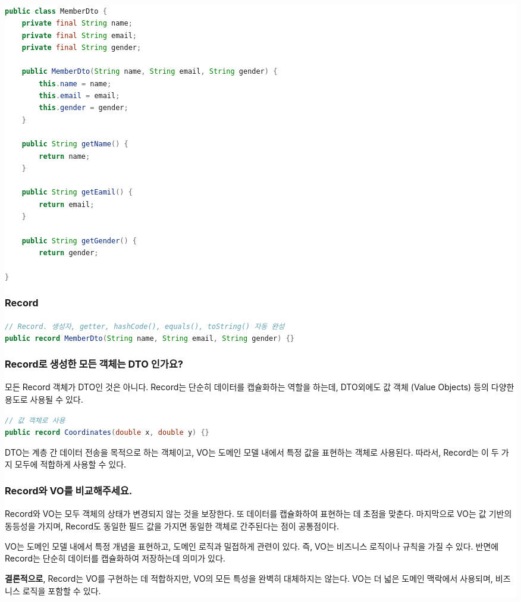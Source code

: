```java
public class MemberDto {
	private final String name;
	private final String email;
	private final String gender;

	public MemberDto(String name, String email, String gender) {
		this.name = name;
		this.email = email;
		this.gender = gender;
	}

	public String getName() {
		return name;
	}
	
	public String getEamil() {
		return email;
	}
	
	public String getGender() {
		return gender;

}
```

### Record

```java
// Record. 생성자, getter, hashCode(), equals(), toString() 자동 완성
public record MemberDto(String name, String email, String gender) {}
```

### Record로 생성한 모든 객체는 DTO 인가요?

모든 Record 객체가 DTO인 것은 아니다. Record는 단순히 데이터를 캡슐화하는 역할을 하는데, DTO외에도 값 객체 (Value Objects) 등의 다양한 용도로 사용될 수 있다. 

```java
// 값 객체로 사용
public record Coordinates(double x, double y) {}
```

DTO는 계층 간 데이터 전송을 목적으로 하는 객체이고, VO는 도메인 모델 내에서 특정 값을 표현하는 객체로 사용된다. 따라서, Record는 이 두 가지 모두에 적합하게 사용할 수 있다. 

### Record와 VO를 비교해주세요.

Record와 VO는 모두 객체의 상태가 변경되지 않는 것을 보장한다. 또 데이터를 캡슐화하여 표현하는 데 초점을 맞춘다. 마지막으로 VO는 값 기반의 동등성을 가지며, Record도 동일한 필드 값을 가지면 동일한 객체로 간주된다는 점이 공통점이다. 

VO는 도메인 모델 내에서 특정 개념을 표현하고, 도메인 로직과 밀접하게 관련이 있다. 즉, VO는 비즈니스 로직이나 규칙을 가질 수 있다. 반면에 Record는 단순히 데이터를 캡슐화하여 저장하는데 의미가 있다. 

**결론적으로**, Record는 VO를 구현하는 데 적합하지만, VO의 모든 특성을 완벽히 대체하지는 않는다. VO는 더 넓은 도메인 맥락에서 사용되며, 비즈니스 로직을 포함할 수 있다. 
